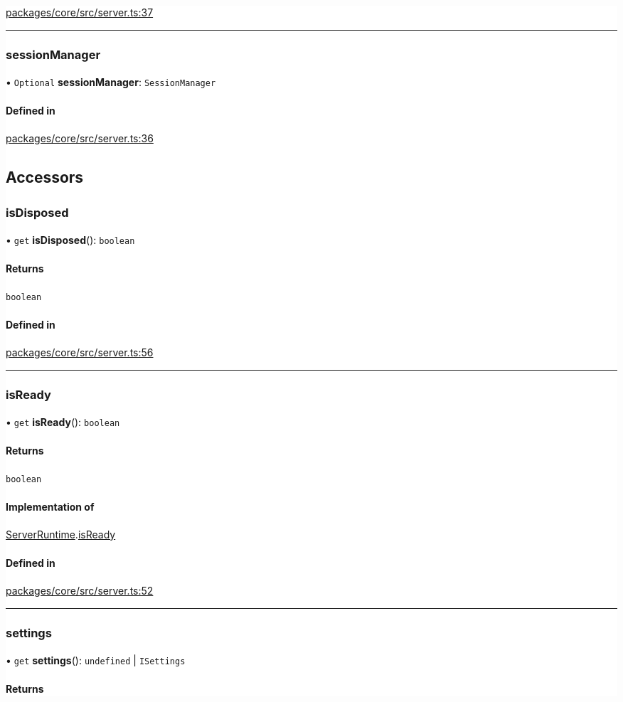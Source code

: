 [packages/core/src/server.ts:37](https://github.com/executablebooks/thebe/blob/3f03d48/packages/core/src/server.ts#L37)

___

### sessionManager

• `Optional` **sessionManager**: `SessionManager`

#### Defined in

[packages/core/src/server.ts:36](https://github.com/executablebooks/thebe/blob/3f03d48/packages/core/src/server.ts#L36)

## Accessors

### isDisposed

• `get` **isDisposed**(): `boolean`

#### Returns

`boolean`

#### Defined in

[packages/core/src/server.ts:56](https://github.com/executablebooks/thebe/blob/3f03d48/packages/core/src/server.ts#L56)

___

### isReady

• `get` **isReady**(): `boolean`

#### Returns

`boolean`

#### Implementation of

[ServerRuntime](../interfaces/ServerRuntime.md).[isReady](../interfaces/ServerRuntime.md#isready)

#### Defined in

[packages/core/src/server.ts:52](https://github.com/executablebooks/thebe/blob/3f03d48/packages/core/src/server.ts#L52)

___

### settings

• `get` **settings**(): `undefined` \| `ISettings`

#### Returns
